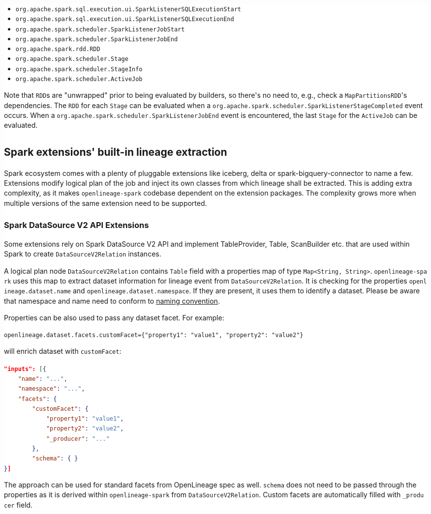 * `org.apache.spark.sql.execution.ui.SparkListenerSQLExecutionStart`
* `org.apache.spark.sql.execution.ui.SparkListenerSQLExecutionEnd`
* `org.apache.spark.scheduler.SparkListenerJobStart`
* `org.apache.spark.scheduler.SparkListenerJobEnd`
* `org.apache.spark.rdd.RDD`
* `org.apache.spark.scheduler.Stage`
* `org.apache.spark.scheduler.StageInfo`
* `org.apache.spark.scheduler.ActiveJob`

Note that `RDD`s are "unwrapped" prior to being evaluated by builders, so there's no need to, e.g.,
check a `MapPartitionsRDD`'s dependencies. The `RDD` for each `Stage` can be evaluated when a
`org.apache.spark.scheduler.SparkListenerStageCompleted` event occurs. When a
`org.apache.spark.scheduler.SparkListenerJobEnd` event is encountered, the last `Stage` for the
`ActiveJob` can be evaluated.

## Spark extensions' built-in lineage extraction

Spark ecosystem comes with a plenty of pluggable extensions like iceberg, delta or spark-bigquery-connector
to name a few. Extensions modify logical plan of the job and inject its own classes from which lineage shall be
extracted. This is adding extra complexity, as it makes `openlineage-spark` codebase
dependent on the extension packages. The complexity grows more when multiple versions
of the same extension need to be supported.

### Spark DataSource V2 API Extensions

Some extensions rely on Spark DataSource V2 API and implement TableProvider, Table, ScanBuilder etc.
that are used within Spark to create `DataSourceV2Relation` instances.

A logical plan node `DataSourceV2Relation` contains `Table` field with a properties map of type
`Map<String, String>`. `openlineage-spark` uses this map to extract dataset information for lineage
event from `DataSourceV2Relation`. It is checking for the properties `openlineage.dataset.name` and
`openlineage.dataset.namespace`. If they are present, it uses them to identify a dataset. Please
be aware that namespace and name need to conform to [naming convention](https://github.com/OpenLineage/OpenLineage/blob/main/spec/Naming.md).

Properties can be also used to pass any dataset facet. For example:
```
openlineage.dataset.facets.customFacet={"property1": "value1", "property2": "value2"}
```
will enrich dataset with `customFacet`:
```json
"inputs": [{
    "name": "...",
    "namespace": "...",
    "facets": {
        "customFacet": {
            "property1": "value1",
            "property2": "value2",
            "_producer": "..."
        },
        "schema": { }
}]
```

The approach can be used for standard facets
from OpenLineage spec as well. `schema` does not need to be passed through the properties as
it is derived within `openlineage-spark` from `DataSourceV2Relation`. Custom facets are automatically
filled with `_producer` field.